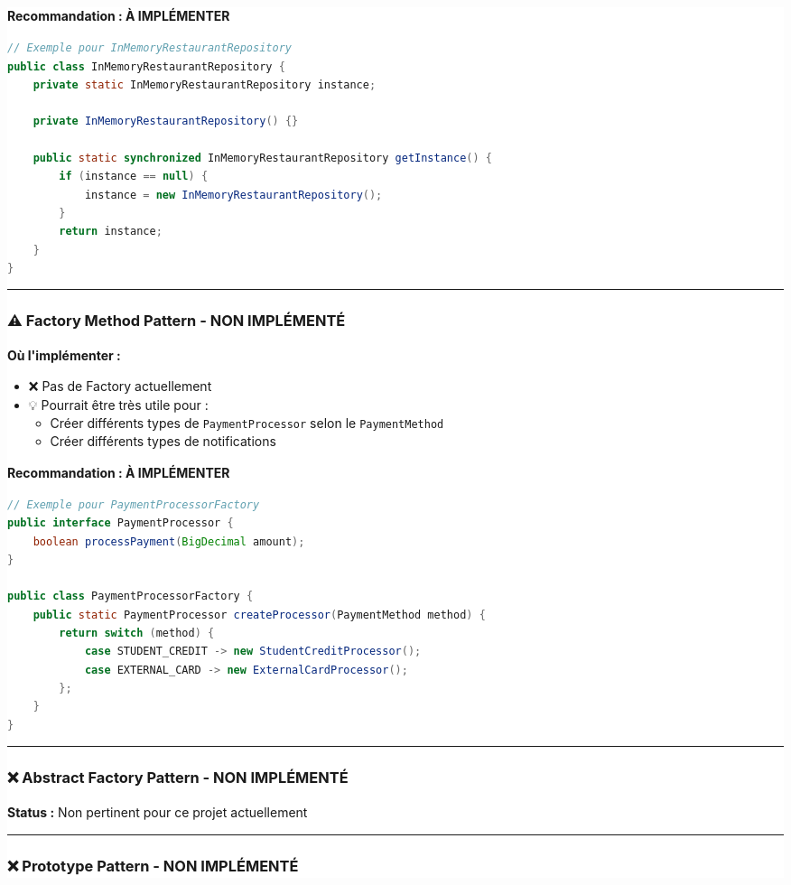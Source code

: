 **Recommandation : À IMPLÉMENTER**
```java
// Exemple pour InMemoryRestaurantRepository
public class InMemoryRestaurantRepository {
    private static InMemoryRestaurantRepository instance;
    
    private InMemoryRestaurantRepository() {}
    
    public static synchronized InMemoryRestaurantRepository getInstance() {
        if (instance == null) {
            instance = new InMemoryRestaurantRepository();
        }
        return instance;
    }
}
```

---

### ⚠️ **Factory Method Pattern** - NON IMPLÉMENTÉ

**Où l'implémenter :**
- ❌ Pas de Factory actuellement
- 💡 Pourrait être très utile pour :
  - Créer différents types de `PaymentProcessor` selon le `PaymentMethod`
  - Créer différents types de notifications

**Recommandation : À IMPLÉMENTER**
```java
// Exemple pour PaymentProcessorFactory
public interface PaymentProcessor {
    boolean processPayment(BigDecimal amount);
}

public class PaymentProcessorFactory {
    public static PaymentProcessor createProcessor(PaymentMethod method) {
        return switch (method) {
            case STUDENT_CREDIT -> new StudentCreditProcessor();
            case EXTERNAL_CARD -> new ExternalCardProcessor();
        };
    }
}
```

---

### ❌ **Abstract Factory Pattern** - NON IMPLÉMENTÉ
**Status :** Non pertinent pour ce projet actuellement

---

### ❌ **Prototype Pattern** - NON IMPLÉMENTÉ
